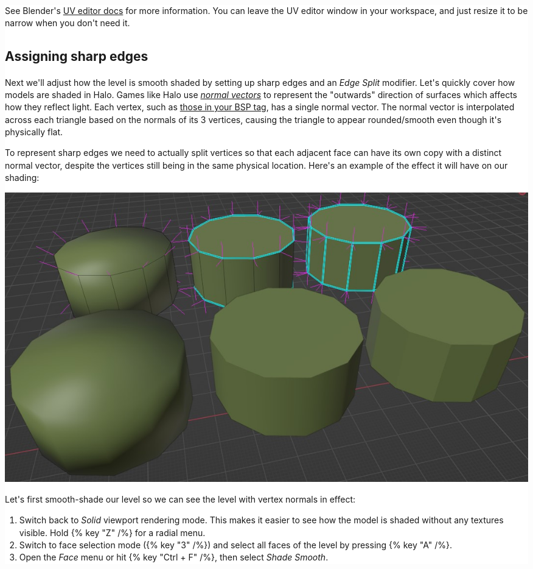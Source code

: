 See Blender's [UV editor docs][uv-docs] for more information. You can leave the UV editor window in your workspace, and just resize it to be narrow when you don't need it.

[uv-docs]: https://docs.blender.org/manual/en/latest/editors/uv/introduction.html
[area]: https://docs.blender.org/manual/en/latest/interface/window_system/areas.html

## Assigning sharp edges
Next we'll adjust how the level is smooth shaded by setting up sharp edges and an _Edge Split_ modifier. Let's quickly cover how models are shaded in Halo. Games like Halo use [_normal vectors_][normals] to represent the "outwards" direction of surfaces which affects how they reflect light. Each vertex, such as [those in your BSP tag](~scenario_structure_bsp#tag-field-lightmaps-materials-rendered-vertices-offset), has a single normal vector. The normal vector is interpolated across each triangle based on the normals of its 3 vertices, causing the triangle to appear rounded/smooth even though it's physically flat.

To represent sharp edges we need to actually split vertices so that each adjacent face can have its own copy with a distinct normal vector, despite the vertices still being in the same physical location. Here's an example of the effect it will have on our shading:

![](sharp_edges.jpg "Vertex normals are represented in pink. Splitting vertices on sharp edges (cyan) causes normals to split too which has a drastic effect on how smooth objects look. In the leftmost model there are no sharp edges and all normals are the average direction of adjacent faces, making the surface look completely smooth despite its low polygon count. On the right, every edge is sharp causing each face to get its own copy of the vertex and a normal aligned with that face, resulting in a faceted appearance.")

Let's first smooth-shade our level so we can see the level with vertex normals in effect:

1. Switch back to _Solid_ viewport rendering mode. This makes it easier to see how the model is shaded without any textures visible. Hold {% key "Z" /%} for a radial menu.
2. Switch to face selection mode ({% key "3" /%}) and select all faces of the level by pressing {% key "A" /%}.
3. Open the _Face_ menu or hit {% key "Ctrl + F" /%}, then select _Shade Smooth_.


[outliner]: https://docs.blender.org/manual/en/latest/editors/outliner/introduction.html
[mtl-slots]: https://docs.blender.org/manual/en/latest/render/materials/assignment.html#material-slots
[mtl-assign]: https://docs.blender.org/manual/en/latest/render/materials/assignment.html#edit-mode
[normals]: https://en.wikipedia.org/wiki/Normal_(geometry)